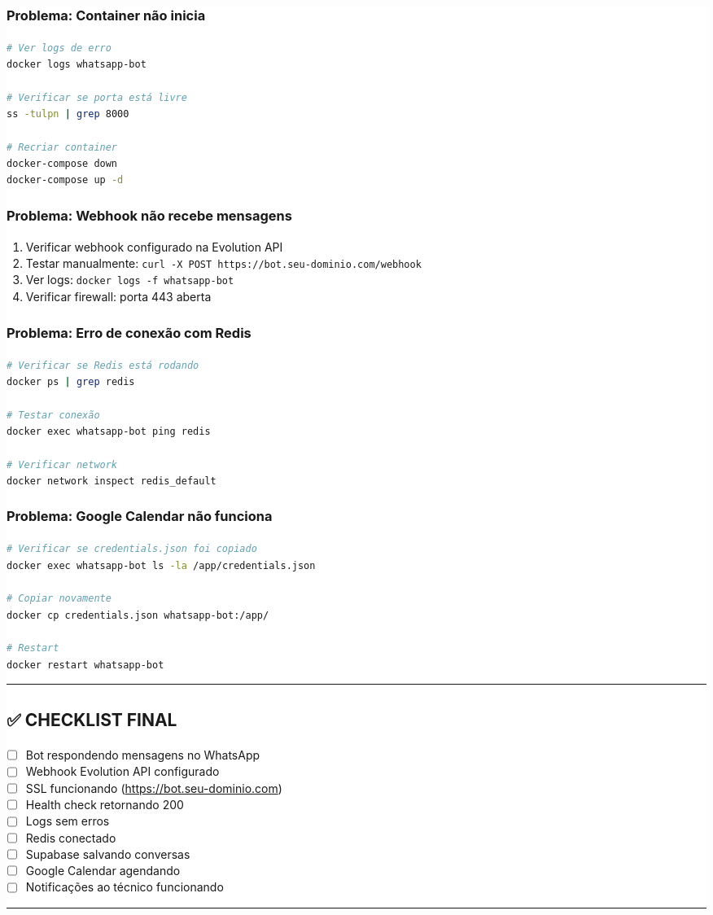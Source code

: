 ### Problema: Container não inicia

```bash
# Ver logs de erro
docker logs whatsapp-bot

# Verificar se porta está livre
ss -tulpn | grep 8000

# Recriar container
docker-compose down
docker-compose up -d
```

### Problema: Webhook não recebe mensagens

1. Verificar webhook configurado na Evolution API
2. Testar manualmente: `curl -X POST https://bot.seu-dominio.com/webhook`
3. Ver logs: `docker logs -f whatsapp-bot`
4. Verificar firewall: porta 443 aberta

### Problema: Erro de conexão com Redis

```bash
# Verificar se Redis está rodando
docker ps | grep redis

# Testar conexão
docker exec whatsapp-bot ping redis

# Verificar network
docker network inspect redis_default
```

### Problema: Google Calendar não funciona

```bash
# Verificar se credentials.json foi copiado
docker exec whatsapp-bot ls -la /app/credentials.json

# Copiar novamente
docker cp credentials.json whatsapp-bot:/app/

# Restart
docker restart whatsapp-bot
```

---

## ✅ CHECKLIST FINAL

- [ ] Bot respondendo mensagens no WhatsApp
- [ ] Webhook Evolution API configurado
- [ ] SSL funcionando (https://bot.seu-dominio.com)
- [ ] Health check retornando 200
- [ ] Logs sem erros
- [ ] Redis conectado
- [ ] Supabase salvando conversas
- [ ] Google Calendar agendando
- [ ] Notificações ao técnico funcionando

---